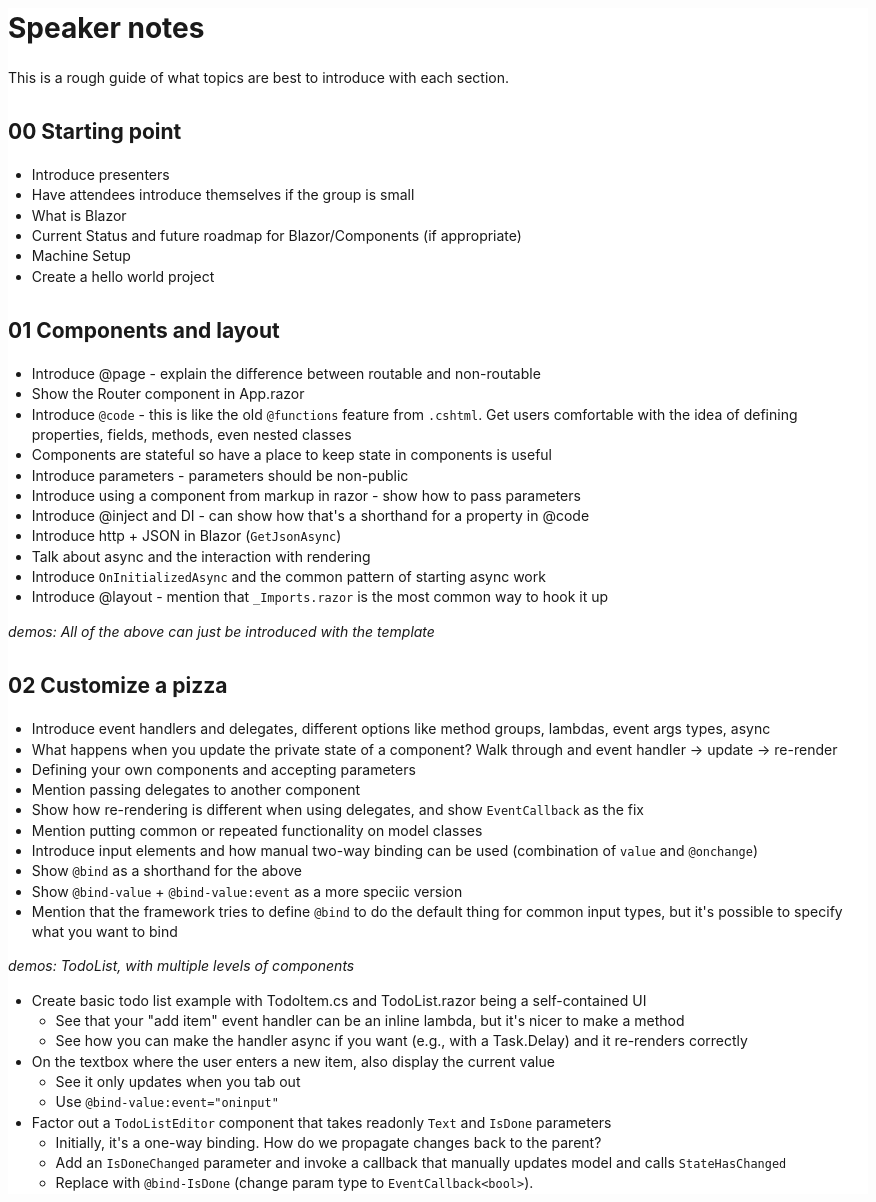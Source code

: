 # Speaker notes

This is a rough guide of what topics are best to introduce with each section.

## 00 Starting point

- Introduce presenters
- Have attendees introduce themselves if the group is small
- What is Blazor
- Current Status and future roadmap for Blazor/Components (if appropriate)
- Machine Setup
- Create a hello world project

## 01 Components and layout

- Introduce @page - explain the difference between routable and non-routable
- Show the Router component in App.razor
- Introduce `@code` - this is like the old `@functions` feature from `.cshtml`. Get users comfortable with the idea of defining properties, fields, methods, even nested classes
- Components are stateful so have a place to keep state in components is useful
- Introduce parameters - parameters should be non-public
- Introduce using a component from markup in razor - show how to pass parameters
- Introduce @inject and DI - can show how that's a shorthand for a property in @code
- Introduce http + JSON in Blazor (`GetJsonAsync`)
- Talk about async and the interaction with rendering 
- Introduce `OnInitializedAsync` and the common pattern of starting async work
- Introduce @layout - mention that `_Imports.razor` is the most common way to hook it up

*demos: All of the above can just be introduced with the template*

## 02 Customize a pizza

- Introduce event handlers and delegates, different options like method groups, lambdas, event args types, async
- What happens when you update the private state of a component? Walk through and event handler -> update -> re-render
- Defining your own components and accepting parameters
- Mention passing delegates to another component
- Show how re-rendering is different when using delegates, and show `EventCallback` as the fix
- Mention putting common or repeated functionality on model classes
- Introduce input elements and how manual two-way binding can be used (combination of `value` and `@onchange`)
- Show `@bind` as a shorthand for the above
- Show `@bind-value` + `@bind-value:event` as a more speciic version
- Mention that the framework tries to define `@bind` to do the default thing for common input types, but it's possible to specify what you want to bind

*demos: TodoList, with multiple levels of components*
 - Create basic todo list example with TodoItem.cs and TodoList.razor being a self-contained UI
   - See that your "add item" event handler can be an inline lambda, but it's nicer to make a method
   - See how you can make the handler async if you want (e.g., with a Task.Delay) and it re-renders correctly
 - On the textbox where the user enters a new item, also display the current value
   - See it only updates when you tab out
   - Use `@bind-value:event="oninput"`
 - Factor out a `TodoListEditor` component that takes readonly `Text` and `IsDone` parameters
   - Initially, it's a one-way binding. How do we propagate changes back to the parent?
   - Add an `IsDoneChanged` parameter and invoke a callback that manually updates model and calls `StateHasChanged`
   - Replace with `@bind-IsDone` (change param type to `EventCallback<bool>`).

